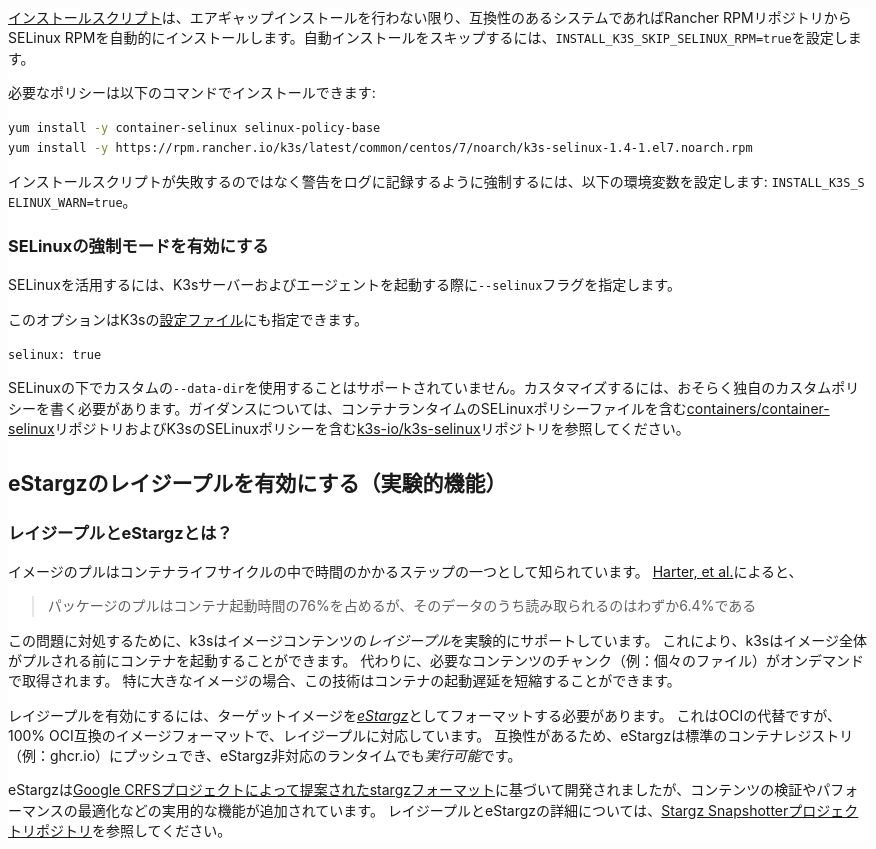 [インストールスクリプト](./installation/configuration.md#configuration-with-install-script)は、エアギャップインストールを行わない限り、互換性のあるシステムであればRancher RPMリポジトリからSELinux RPMを自動的にインストールします。自動インストールをスキップするには、`INSTALL_K3S_SKIP_SELINUX_RPM=true`を設定します。

</TabItem>

<TabItem value="Manual Installation" default>

必要なポリシーは以下のコマンドでインストールできます:
```bash
yum install -y container-selinux selinux-policy-base
yum install -y https://rpm.rancher.io/k3s/latest/common/centos/7/noarch/k3s-selinux-1.4-1.el7.noarch.rpm
```

インストールスクリプトが失敗するのではなく警告をログに記録するように強制するには、以下の環境変数を設定します: `INSTALL_K3S_SELINUX_WARN=true`。
</TabItem>
</Tabs>

### SELinuxの強制モードを有効にする

SELinuxを活用するには、K3sサーバーおよびエージェントを起動する際に`--selinux`フラグを指定します。

このオプションはK3sの[設定ファイル](./installation/configuration.md#configuration-file)にも指定できます。

```
selinux: true
```

SELinuxの下でカスタムの`--data-dir`を使用することはサポートされていません。カスタマイズするには、おそらく独自のカスタムポリシーを書く必要があります。ガイダンスについては、コンテナランタイムのSELinuxポリシーファイルを含む[containers/container-selinux](https://github.com/containers/container-selinux)リポジトリおよびK3sのSELinuxポリシーを含む[k3s-io/k3s-selinux](https://github.com/k3s-io/k3s-selinux)リポジトリを参照してください。

## eStargzのレイジープルを有効にする（実験的機能）

### レイジープルとeStargzとは？

イメージのプルはコンテナライフサイクルの中で時間のかかるステップの一つとして知られています。
[Harter, et al.](https://www.usenix.org/conference/fast16/technical-sessions/presentation/harter)によると、

> パッケージのプルはコンテナ起動時間の76%を占めるが、そのデータのうち読み取られるのはわずか6.4%である

この問題に対処するために、k3sはイメージコンテンツの*レイジープル*を実験的にサポートしています。
これにより、k3sはイメージ全体がプルされる前にコンテナを起動することができます。
代わりに、必要なコンテンツのチャンク（例：個々のファイル）がオンデマンドで取得されます。
特に大きなイメージの場合、この技術はコンテナの起動遅延を短縮することができます。

レイジープルを有効にするには、ターゲットイメージを[*eStargz*](https://github.com/containerd/stargz-snapshotter/blob/main/docs/stargz-estargz.md)としてフォーマットする必要があります。
これはOCIの代替ですが、100% OCI互換のイメージフォーマットで、レイジープルに対応しています。
互換性があるため、eStargzは標準のコンテナレジストリ（例：ghcr.io）にプッシュでき、eStargz非対応のランタイムでも*実行可能*です。

eStargzは[Google CRFSプロジェクトによって提案されたstargzフォーマット](https://github.com/google/crfs)に基づいて開発されましたが、コンテンツの検証やパフォーマンスの最適化などの実用的な機能が追加されています。
レイジープルとeStargzの詳細については、[Stargz Snapshotterプロジェクトリポジトリ](https://github.com/containerd/stargz-snapshotter)を参照してください。
